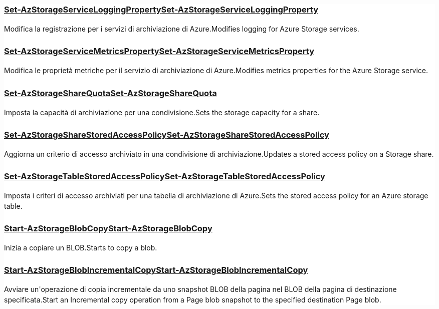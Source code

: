### [<span data-ttu-id="7eaa0-290">Set-AzStorageServiceLoggingProperty</span><span class="sxs-lookup"><span data-stu-id="7eaa0-290">Set-AzStorageServiceLoggingProperty</span></span>](Set-AzStorageServiceLoggingProperty.md)
<span data-ttu-id="7eaa0-291">Modifica la registrazione per i servizi di archiviazione di Azure.</span><span class="sxs-lookup"><span data-stu-id="7eaa0-291">Modifies logging for Azure Storage services.</span></span>

### [<span data-ttu-id="7eaa0-292">Set-AzStorageServiceMetricsProperty</span><span class="sxs-lookup"><span data-stu-id="7eaa0-292">Set-AzStorageServiceMetricsProperty</span></span>](Set-AzStorageServiceMetricsProperty.md)
<span data-ttu-id="7eaa0-293">Modifica le proprietà metriche per il servizio di archiviazione di Azure.</span><span class="sxs-lookup"><span data-stu-id="7eaa0-293">Modifies metrics properties for the Azure Storage service.</span></span>

### [<span data-ttu-id="7eaa0-294">Set-AzStorageShareQuota</span><span class="sxs-lookup"><span data-stu-id="7eaa0-294">Set-AzStorageShareQuota</span></span>](Set-AzStorageShareQuota.md)
<span data-ttu-id="7eaa0-295">Imposta la capacità di archiviazione per una condivisione.</span><span class="sxs-lookup"><span data-stu-id="7eaa0-295">Sets the storage capacity for a share.</span></span>

### [<span data-ttu-id="7eaa0-296">Set-AzStorageShareStoredAccessPolicy</span><span class="sxs-lookup"><span data-stu-id="7eaa0-296">Set-AzStorageShareStoredAccessPolicy</span></span>](Set-AzStorageShareStoredAccessPolicy.md)
<span data-ttu-id="7eaa0-297">Aggiorna un criterio di accesso archiviato in una condivisione di archiviazione.</span><span class="sxs-lookup"><span data-stu-id="7eaa0-297">Updates a stored access policy on a Storage share.</span></span>

### [<span data-ttu-id="7eaa0-298">Set-AzStorageTableStoredAccessPolicy</span><span class="sxs-lookup"><span data-stu-id="7eaa0-298">Set-AzStorageTableStoredAccessPolicy</span></span>](Set-AzStorageTableStoredAccessPolicy.md)
<span data-ttu-id="7eaa0-299">Imposta i criteri di accesso archiviati per una tabella di archiviazione di Azure.</span><span class="sxs-lookup"><span data-stu-id="7eaa0-299">Sets the stored access policy for an Azure storage table.</span></span>

### [<span data-ttu-id="7eaa0-300">Start-AzStorageBlobCopy</span><span class="sxs-lookup"><span data-stu-id="7eaa0-300">Start-AzStorageBlobCopy</span></span>](Start-AzStorageBlobCopy.md)
<span data-ttu-id="7eaa0-301">Inizia a copiare un BLOB.</span><span class="sxs-lookup"><span data-stu-id="7eaa0-301">Starts to copy a blob.</span></span>

### [<span data-ttu-id="7eaa0-302">Start-AzStorageBlobIncrementalCopy</span><span class="sxs-lookup"><span data-stu-id="7eaa0-302">Start-AzStorageBlobIncrementalCopy</span></span>](Start-AzStorageBlobIncrementalCopy.md)
<span data-ttu-id="7eaa0-303">Avviare un'operazione di copia incrementale da uno snapshot BLOB della pagina nel BLOB della pagina di destinazione specificata.</span><span class="sxs-lookup"><span data-stu-id="7eaa0-303">Start an Incremental copy operation from a Page blob snapshot to the specified destination Page blob.</span></span>
